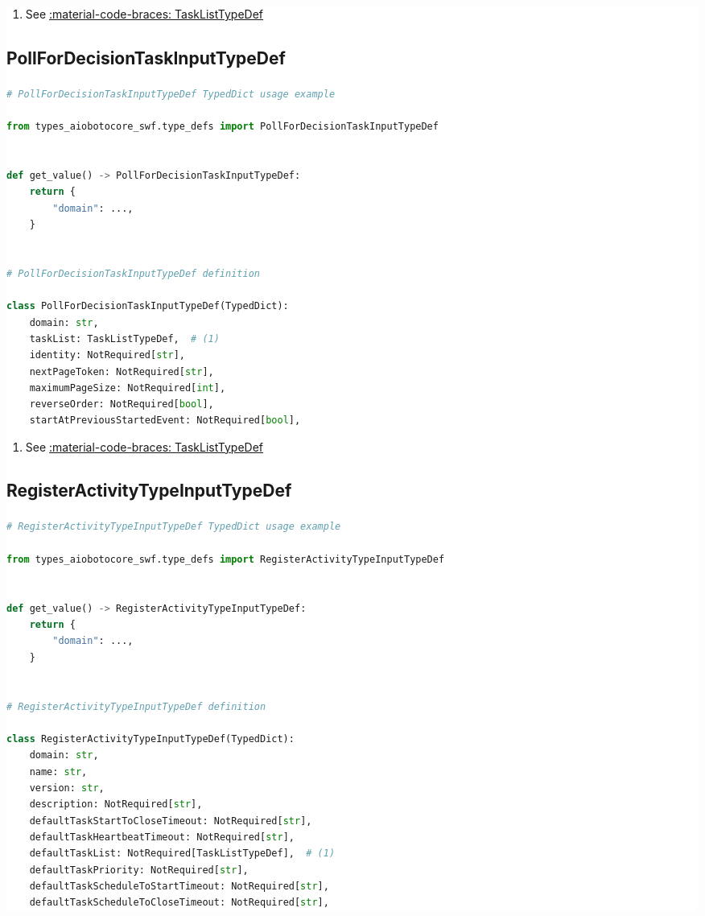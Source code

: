 1. See [:material-code-braces: TaskListTypeDef](./type_defs.md#tasklisttypedef)

## PollForDecisionTaskInputTypeDef

```python
# PollForDecisionTaskInputTypeDef TypedDict usage example

from types_aiobotocore_swf.type_defs import PollForDecisionTaskInputTypeDef


def get_value() -> PollForDecisionTaskInputTypeDef:
    return {
        "domain": ...,
    }


# PollForDecisionTaskInputTypeDef definition

class PollForDecisionTaskInputTypeDef(TypedDict):
    domain: str,
    taskList: TaskListTypeDef,  # (1)
    identity: NotRequired[str],
    nextPageToken: NotRequired[str],
    maximumPageSize: NotRequired[int],
    reverseOrder: NotRequired[bool],
    startAtPreviousStartedEvent: NotRequired[bool],
```

1. See [:material-code-braces: TaskListTypeDef](./type_defs.md#tasklisttypedef)

## RegisterActivityTypeInputTypeDef

```python
# RegisterActivityTypeInputTypeDef TypedDict usage example

from types_aiobotocore_swf.type_defs import RegisterActivityTypeInputTypeDef


def get_value() -> RegisterActivityTypeInputTypeDef:
    return {
        "domain": ...,
    }


# RegisterActivityTypeInputTypeDef definition

class RegisterActivityTypeInputTypeDef(TypedDict):
    domain: str,
    name: str,
    version: str,
    description: NotRequired[str],
    defaultTaskStartToCloseTimeout: NotRequired[str],
    defaultTaskHeartbeatTimeout: NotRequired[str],
    defaultTaskList: NotRequired[TaskListTypeDef],  # (1)
    defaultTaskPriority: NotRequired[str],
    defaultTaskScheduleToStartTimeout: NotRequired[str],
    defaultTaskScheduleToCloseTimeout: NotRequired[str],
```

